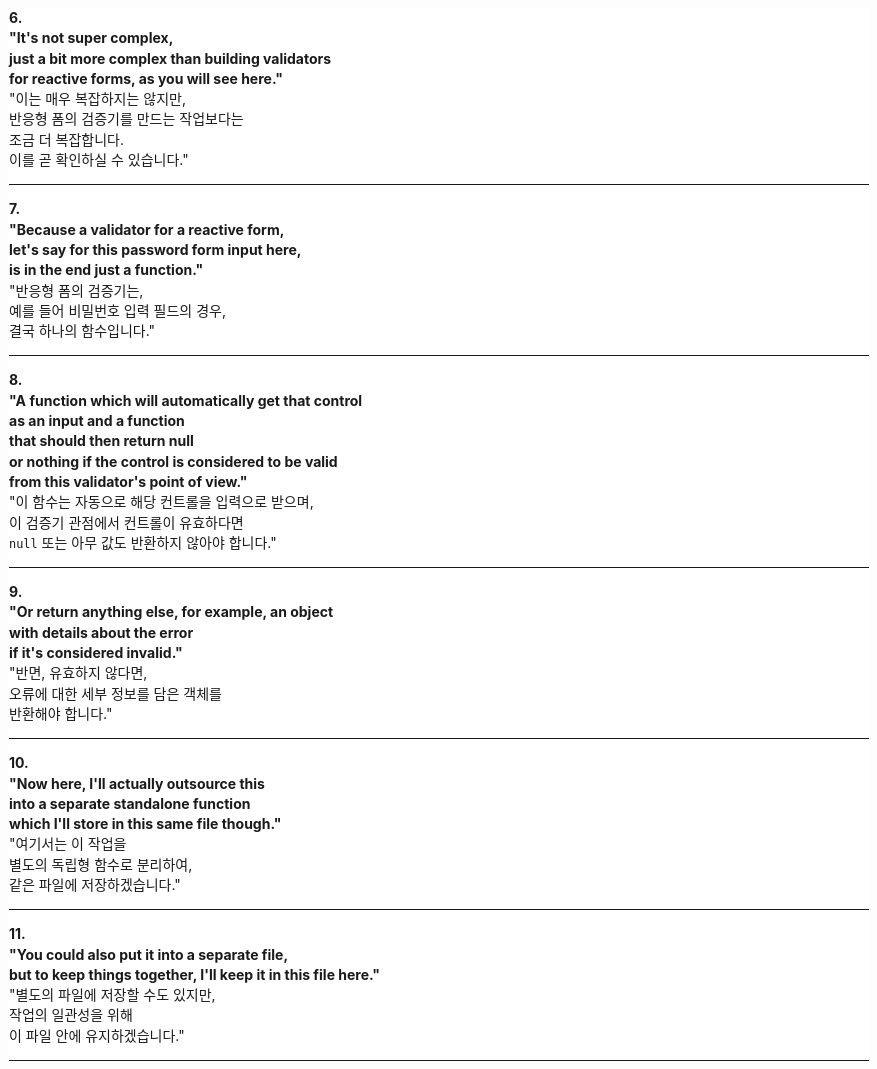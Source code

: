 
**6.**  
**"It's not super complex,  
just a bit more complex than building validators  
for reactive forms, as you will see here."**  
"이는 매우 복잡하지는 않지만,  
반응형 폼의 검증기를 만드는 작업보다는  
조금 더 복잡합니다.  
이를 곧 확인하실 수 있습니다."

---

**7.**  
**"Because a validator for a reactive form,  
let's say for this password form input here,  
is in the end just a function."**  
"반응형 폼의 검증기는,  
예를 들어 비밀번호 입력 필드의 경우,  
결국 하나의 함수입니다."

---

**8.**  
**"A function which will automatically get that control  
as an input and a function  
that should then return null  
or nothing if the control is considered to be valid  
from this validator's point of view."**  
"이 함수는 자동으로 해당 컨트롤을 입력으로 받으며,  
이 검증기 관점에서 컨트롤이 유효하다면  
`null` 또는 아무 값도 반환하지 않아야 합니다."

---

**9.**  
**"Or return anything else, for example, an object  
with details about the error  
if it's considered invalid."**  
"반면, 유효하지 않다면,  
오류에 대한 세부 정보를 담은 객체를  
반환해야 합니다."

---

**10.**  
**"Now here, I'll actually outsource this  
into a separate standalone function  
which I'll store in this same file though."**  
"여기서는 이 작업을  
별도의 독립형 함수로 분리하여,  
같은 파일에 저장하겠습니다."

---

**11.**  
**"You could also put it into a separate file,  
but to keep things together, I'll keep it in this file here."**  
"별도의 파일에 저장할 수도 있지만,  
작업의 일관성을 위해  
이 파일 안에 유지하겠습니다."

---